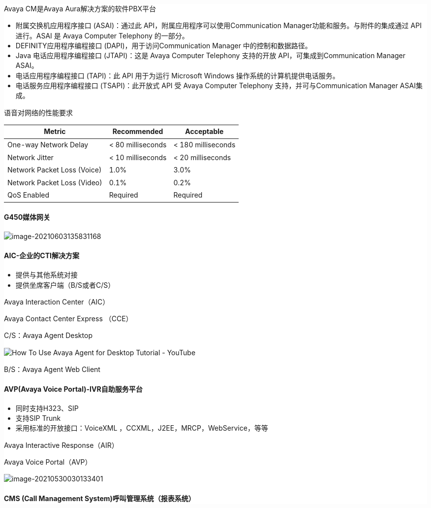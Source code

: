 Avaya CM是Avaya Aura解决方案的软件PBX平台

- 附属交换机应用程序接口 (ASAI)：通过此 API，附属应用程序可以使用Communication Manager功能和服务。与附件的集成通过 API 进行。ASAI 是 Avaya Computer Telephony 的一部分。
- DEFINITY应用程序编程接口 (DAPI)，用于访问Communication Manager 中的控制和数据路径。
- Java 电话应用程序编程接口 (JTAPI)：这是 Avaya Computer Telephony 支持的开放 API，可集成到Communication Manager ASAI。
- 电话应用程序编程接口 (TAPI)：此 API 用于为运行 Microsoft Windows 操作系统的计算机提供电话服务。
- 电话服务应用程序编程接口 (TSAPI)：此开放式 API 受 Avaya Computer Telephony 支持，并可与Communication Manager ASAI集成。

语音对网络的性能要求

| Metric                      | Recommended       | Acceptable         |
| --------------------------- | ----------------- | ------------------ |
| One-way Network Delay       | < 80 milliseconds | < 180 milliseconds |
| Network Jitter              | < 10 milliseconds | < 20 milliseconds  |
| Network Packet Loss (Voice) | 1.0%              | 3.0%               |
| Network Packet Loss (Video) | 0.1%              | 0.2%               |
| QoS Enabled                 | Required          | Required           |

#### G450媒体网关

![image-20210603135831168](http://markdown-bluebaozi.oss-cn-shanghai.aliyuncs.com/img/image-20210603135831168.png)

#### AIC-企业的CTI解决方案

* 提供与其他系统对接
* 提供坐席客户端（B/S或者C/S）

Avaya Interaction Center（AIC）

Avaya Contact Center Express （CCE）

C/S：Avaya Agent Desktop

![How To Use Avaya Agent for Desktop Tutorial - YouTube](Avaya%E8%BF%90%E7%BB%B4%E7%AC%94%E8%AE%B0.assets/hqdefault.jpg)

B/S：Avaya Agent Web Client



#### AVP(Avaya Voice Portal)-IVR自助服务平台

* 同时支持H323、SIP
* 支持SIP Trunk
* 采用标准的开放接口：VoiceXML ，CCXML，J2EE，MRCP，WebService，等等

Avaya Interactive Response（AIR）

Avaya Voice Portal（AVP）

![image-20210530030133401](http://markdown-bluebaozi.oss-cn-shanghai.aliyuncs.com/img/image-20210530030133401.png)

#### CMS (Call Management System)呼叫管理系统（报表系统）
